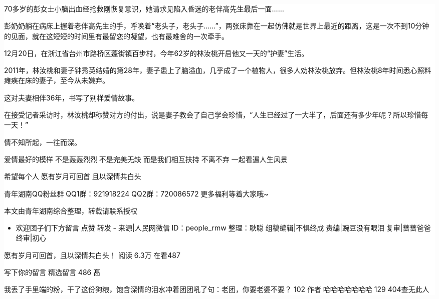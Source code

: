 70多岁的彭女士小脑出血经抢救刚恢复意识，她请求见陷入昏迷的老伴高先生最后一面……

彭奶奶躺在病床上握着老伴高先生的手，呼唤着“老头子，老头子……”，两张床靠在一起仿佛就是世界上最近的距离，这是一次不到10分钟的见面，就在这短短的时间里有最留恋的凝望，也有最难舍的一次牵手。





12月20日，在浙江省台州市路桥区蓬街镇百步村，今年62岁的林汝桃开启他又一天的“护妻”生活。

2011年，林汝桃和妻子钟秀英结婚的第28年，妻子患上了脑溢血，几乎成了一个植物人，很多人劝林汝桃放弃。但林汝桃8年时间悉心照料瘫痪在床的妻子，至今从未嫌弃。

这对夫妻相伴36年，书写了别样爱情故事。

在接受记者采访时，林汝桃却称赞对方的付出，说是妻子教会了自己学会珍惜，“人生已经过了一大半了，后面还有多少年呢？所以珍惜每一天！”

情不知所起，一往而深。

爱情最好的模样
不是轰轰烈烈
不是完美无缺
而是我们相互扶持
不离不弃
一起看遍人生风景

希望每个人
愿有岁月可回首
且以深情共白头






 青年湖南QQ粉丝群
 QQ1群：921918224
 QQ2群：720086572
 更多福利等着大家哦~




 本文由青年湖南综合整理，转载请联系授权
- 欢迎团子们下方留言 点赞 转发 -
来源|人民网微信 ID：people_rmw 整理：耿聪
组稿编辑|不惧终成
责编|豌豆没有眼泪 复审|蔷蔷爸爸 终审|初心


愿有岁月可回首，且以深情共白头！
阅读 6.3万
 在看487

写下你的留言
精选留言
 486
髙

 我丢了手里端的粉，干了这份狗粮，饱含深情的泪水冲着团团吼了句：老团，你要老婆不要？
 102
作者
 哈哈哈哈哈哈哈
 129
404查无此人
